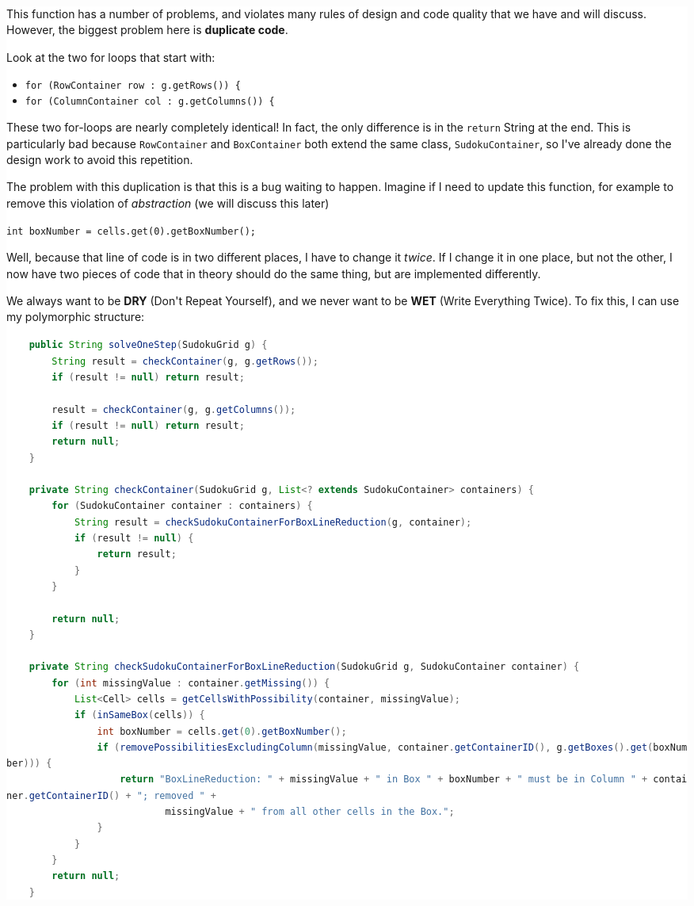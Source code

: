 This function has a number of problems, and violates many rules of design and code quality that we have and will discuss. However, the biggest problem here is **duplicate code**.

Look at the two for loops that start with:

* `for (RowContainer row : g.getRows()) {`
* `for (ColumnContainer col : g.getColumns()) {`

These two for-loops are nearly completely identical! In fact, the only difference is in the `return` String at the end. This is particularly bad because `RowContainer` and `BoxContainer` both extend the same class,  `SudokuContainer`, so I've already done the design work to avoid this repetition.

The problem with this duplication is that this is a bug waiting to happen. Imagine if I need to update this function, for example to remove this violation of *abstraction* (we will discuss this later)

`int boxNumber = cells.get(0).getBoxNumber();`

Well, because that line of code is in two different places, I have to change it *twice*. If I change it in one place, but not the other, I now have two pieces of code that in theory should do the same thing, but are implemented differently.

We always want to be **DRY** (Don't Repeat Yourself), and we never want to be **WET** (Write Everything Twice). To fix this, I can use my polymorphic structure:

```java
    public String solveOneStep(SudokuGrid g) {
		String result = checkContainer(g, g.getRows());
		if (result != null) return result;

		result = checkContainer(g, g.getColumns());
		if (result != null) return result;
		return null;
	}

    private String checkContainer(SudokuGrid g, List<? extends SudokuContainer> containers) {
        for (SudokuContainer container : containers) {
            String result = checkSudokuContainerForBoxLineReduction(g, container);
            if (result != null) {
                return result;
            }
        }
        
        return null;
    }

	private String checkSudokuContainerForBoxLineReduction(SudokuGrid g, SudokuContainer container) {
		for (int missingValue : container.getMissing()) {
			List<Cell> cells = getCellsWithPossibility(container, missingValue);
			if (inSameBox(cells)) {
				int boxNumber = cells.get(0).getBoxNumber();
				if (removePossibilitiesExcludingColumn(missingValue, container.getContainerID(), g.getBoxes().get(boxNumber))) {
					return "BoxLineReduction: " + missingValue + " in Box " + boxNumber + " must be in Column " + container.getContainerID() + "; removed " +
							missingValue + " from all other cells in the Box.";
				}
			}
		}
		return null;
	}
```
